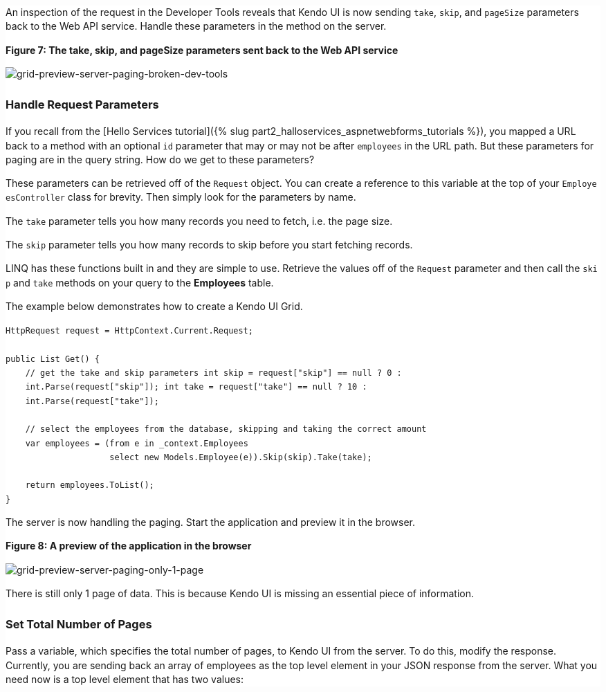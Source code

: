 An inspection of the request in the Developer Tools reveals that Kendo UI is now sending `take`, `skip`, and `pageSize` parameters back to the Web API service. Handle these parameters in the method on the server.

**Figure 7: The take, skip, and pageSize parameters sent back to the Web API service**

![grid-preview-server-paging-broken-dev-tools](../../images/webforms/grid-preview-server-paging-broken-dev-tools.png)

### Handle Request Parameters

If you recall from the [Hello Services tutorial]({% slug part2_halloservices_aspnetwebforms_tutorials %}), you mapped a URL back to a method with an optional `id` parameter that may or may not be after `employees` in the URL path. But these parameters for paging are in the query string. How do we get to these parameters?

These parameters can be retrieved off of the `Request` object. You can create a reference to this variable at the top of your `EmployeesController` class for brevity. Then simply look for the parameters by name.

The `take` parameter tells you how many records you need to fetch, i.e. the page size.

The `skip` parameter tells you how many records to skip before you start fetching records.

LINQ has these functions built in and they are simple to use. Retrieve the values off of the `Request` parameter and  then call the `skip` and `take` methods on your query to the **Employees** table.

The example below demonstrates how to create a Kendo UI Grid.



    HttpRequest request = HttpContext.Current.Request;

    public List Get() {
        // get the take and skip parameters int skip = request["skip"] == null ? 0 :
        int.Parse(request["skip"]); int take = request["take"] == null ? 10 :
        int.Parse(request["take"]);

        // select the employees from the database, skipping and taking the correct amount
        var employees = (from e in _context.Employees
                         select new Models.Employee(e)).Skip(skip).Take(take);

        return employees.ToList();
    }


The server is now handling the paging. Start the application and preview it in the browser.

**Figure 8: A preview of the application in the browser**

![grid-preview-server-paging-only-1-page](../../images/webforms/grid-preview-server-paging-only-1-page.png)

There is still only 1 page of data. This is because Kendo UI is missing an essential piece of information.

### Set Total Number of Pages

Pass a variable, which specifies the total number of pages, to Kendo UI from the server. To do this, modify the response. Currently, you are sending back an array of employees as the top level element in your JSON response from the server. What you need now is a top level element that has two values:
